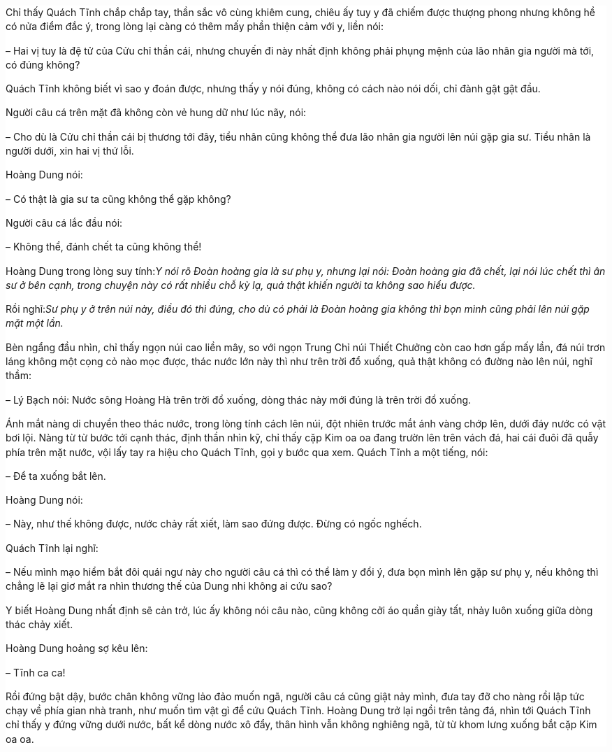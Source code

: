Chỉ thấy Quách Tĩnh chắp chắp tay, thần sắc vô cùng khiêm cung, chiêu ấy tuy y đã chiếm được thượng phong nhưng không hề có nửa điểm đắc ý, trong lòng lại càng có thêm mấy phần thiện cảm với y, liền nói:

– Hai vị tuy là đệ tử của Cửu chỉ thần cái, nhưng chuyến đi này nhất định không phải phụng mệnh của lão nhân gia người mà tới, có đúng không?

Quách Tĩnh không biết vì sao y đoán được, nhưng thấy y nói đúng, không có cách nào nói dối, chỉ đành gật gật đầu.

Người câu cá trên mặt đã không còn vẻ hung dữ như lúc nãy, nói:

– Cho dù là Cửu chỉ thần cái bị thương tới đây, tiểu nhân cũng không thể đưa lão nhân gia người lên núi gặp gia sư. Tiểu nhân là người dưới, xin hai vị thứ lỗi.

Hoàng Dung nói:

– Có thật là gia sư ta cũng không thể gặp không?

Người câu cá lắc đầu nói:

– Không thể, đánh chết ta cũng không thể!

Hoàng Dung trong lòng suy tính:_Y nói rõ Đoàn hoàng gia là sư phụ y, nhưng lại nói: Ðoàn hoàng gia đã chết, lại nói lúc chết thì ân sư ở bên cạnh, trong chuyện này có rất nhiều chỗ kỳ lạ, quả thật khiến người ta không sao hiểu được._

Rồi nghĩ:_Sư phụ y ở trên núi này, điều đó thì đúng, cho dù có phải là Đoàn hoàng gia không thì bọn mình cũng phải lên núi gặp mặt một lần._

Bèn ngẩng đầu nhìn, chỉ thấy ngọn núi cao liền mây, so với ngọn Trung Chỉ núi Thiết Chưởng còn cao hơn gấp mấy lần, đá núi trơn láng không một cọng cỏ nào mọc được, thác nước lớn này thì như trên trời đổ xuống, quả thật không có đường nào lên núi, nghĩ thầm:

– Lý Bạch nói: Nước sông Hoàng Hà trên trời đổ xuống, dòng thác này mới đúng là trên trời đổ xuống.

Ánh mắt nàng di chuyển theo thác nước, trong lòng tính cách lên núi, đột nhiên trước mắt ánh vàng chớp lên, dưới đáy nước có vật bơi lội. Nàng từ từ bước tới cạnh thác, định thần nhìn kỹ, chỉ thấy cặp Kim oa oa đang trườn lên trên vách đá, hai cái đuôi đã quẫy phía trên mặt nước, vội lấy tay ra hiệu cho Quách Tĩnh, gọi y bước qua xem. Quách Tĩnh a một tiếng, nói:

– Để ta xuống bắt lên.

Hoàng Dung nói:

– Này, như thế không được, nước chảy rất xiết, làm sao đứng được. Đừng có ngốc nghếch.

Quách Tĩnh lại nghĩ:

– Nếu mình mạo hiểm bắt đôi quái ngư này cho người câu cá thì có thể làm y đổi ý, đưa bọn mình lên gặp sư phụ y, nếu không thì chẳng lẽ lại giơ mắt ra nhìn thương thế của Dung nhi không ai cứu sao?

Y biết Hoàng Dung nhất định sẽ cản trở, lúc ấy không nói câu nào, cũng không cởi áo quần giày tất, nhảy luôn xuống giữa dòng thác chảy xiết.

Hoàng Dung hoảng sợ kêu lên:

– Tĩnh ca ca!

Rồi đứng bật dậy, bước chân không vững lảo đảo muốn ngã, người câu cá cũng giật nảy mình, đưa tay đỡ cho nàng rồi lập tức chạy về phía gian nhà tranh, như muốn tìm vật gì để cứu Quách Tĩnh. Hoàng Dung trở lại ngồi trên tảng đá, nhìn tới Quách Tĩnh chỉ thấy y đứng vững dưới nước, bất kể dòng nước xô đẩy, thân hình vẫn không nghiêng ngã, từ từ khom lưng xuống bắt cặp Kim oa oa.
